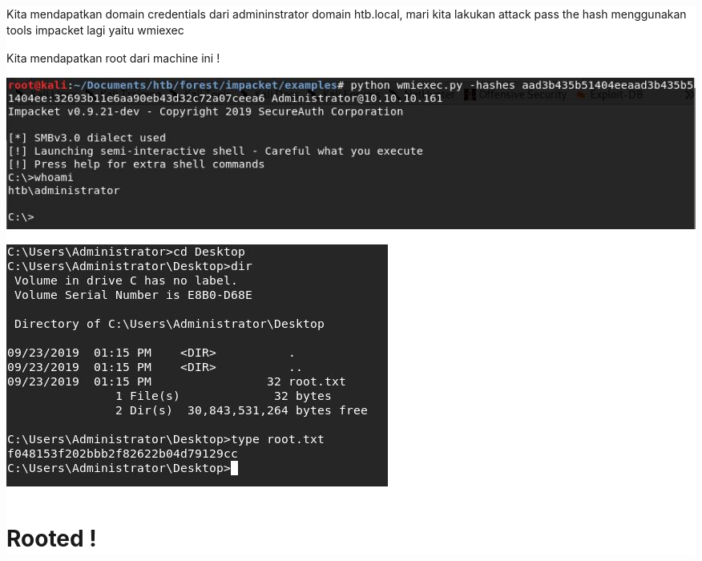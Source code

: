 Kita mendapatkan domain credentials dari admininstrator domain htb.local, mari kita lakukan attack pass the hash menggunakan tools impacket lagi yaitu wmiexec

Kita mendapatkan root dari machine ini !

![Image](img/12.jpg)

![Image](img/13.jpg)

# Rooted !